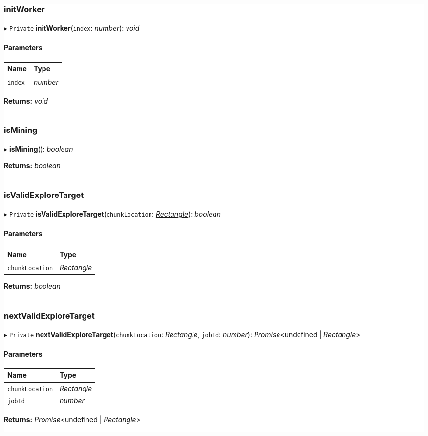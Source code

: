 
### initWorker

▸ `Private` **initWorker**(`index`: _number_): _void_

#### Parameters

| Name    | Type     |
| :------ | :------- |
| `index` | _number_ |

**Returns:** _void_

---

### isMining

▸ **isMining**(): _boolean_

**Returns:** _boolean_

---

### isValidExploreTarget

▸ `Private` **isValidExploreTarget**(`chunkLocation`: [_Rectangle_](../interfaces/_types_global_globaltypes.rectangle.md)): _boolean_

#### Parameters

| Name            | Type                                                                |
| :-------------- | :------------------------------------------------------------------ |
| `chunkLocation` | [_Rectangle_](../interfaces/_types_global_globaltypes.rectangle.md) |

**Returns:** _boolean_

---

### nextValidExploreTarget

▸ `Private` **nextValidExploreTarget**(`chunkLocation`: [_Rectangle_](../interfaces/_types_global_globaltypes.rectangle.md), `jobId`: _number_): _Promise_<undefined \| [_Rectangle_](../interfaces/_types_global_globaltypes.rectangle.md)\>

#### Parameters

| Name            | Type                                                                |
| :-------------- | :------------------------------------------------------------------ |
| `chunkLocation` | [_Rectangle_](../interfaces/_types_global_globaltypes.rectangle.md) |
| `jobId`         | _number_                                                            |

**Returns:** _Promise_<undefined \| [_Rectangle_](../interfaces/_types_global_globaltypes.rectangle.md)\>

---